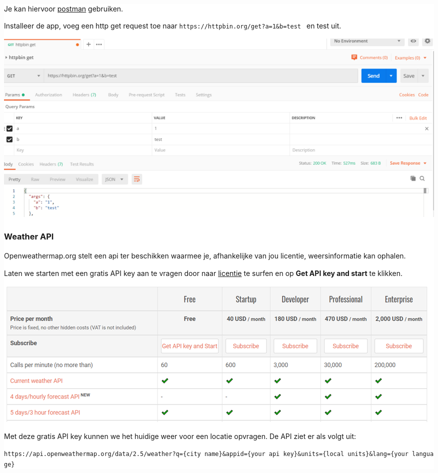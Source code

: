 Je kan hiervoor [postman](https://www.postman.com/) gebruiken.

Installeer de app, voeg een http get request toe naar `https://httpbin.org/get?a=1&b=test ` en test uit.

![download](./images/afbeelding24.png)

### Weather API

Openweathermap.org stelt een api ter beschikken waarmee je, afhankelijke van jou licentie, weersinformatie kan ophalen.

Laten we starten met een gratis API key aan te vragen door naar [licentie](https://openweathermap.org/price) te surfen en op **Get API key and start** te klikken.

![download](./images/afbeelding25.png)

Met deze gratis API key kunnen we het huidige weer voor een locatie opvragen. De API ziet er als volgt uit:

`https://api.openweathermap.org/data/2.5/weather?q={city name}&appid={your api key}&units={local units}&lang={your language}`
